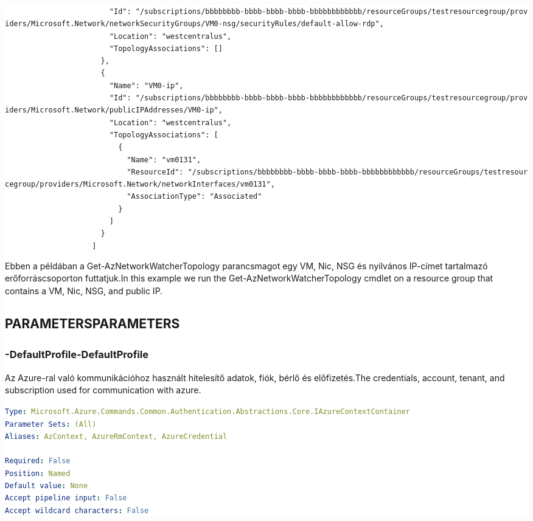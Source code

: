 ```
                        "Id": "/subscriptions/bbbbbbbb-bbbb-bbbb-bbbb-bbbbbbbbbbbb/resourceGroups/testresourcegroup/providers/Microsoft.Network/networkSecurityGroups/VM0-nsg/securityRules/default-allow-rdp",
                        "Location": "westcentralus",
                        "TopologyAssociations": []
                      },
                      {
                        "Name": "VM0-ip",
                        "Id": "/subscriptions/bbbbbbbb-bbbb-bbbb-bbbb-bbbbbbbbbbbb/resourceGroups/testresourcegroup/providers/Microsoft.Network/publicIPAddresses/VM0-ip",
                        "Location": "westcentralus",
                        "TopologyAssociations": [
                          {
                            "Name": "vm0131",
                            "ResourceId": "/subscriptions/bbbbbbbb-bbbb-bbbb-bbbb-bbbbbbbbbbbb/resourceGroups/testresourcegroup/providers/Microsoft.Network/networkInterfaces/vm0131",
                            "AssociationType": "Associated"
                          }
                        ]
                      }
                    ]
```

<span data-ttu-id="4f403-113">Ebben a példában a Get-AzNetworkWatcherTopology parancsmagot egy VM, Nic, NSG és nyilvános IP-címet tartalmazó erőforráscsoporton futtatjuk.</span><span class="sxs-lookup"><span data-stu-id="4f403-113">In this example we run the Get-AzNetworkWatcherTopology cmdlet on a resource group that contains a VM, Nic, NSG, and public IP.</span></span>

## <span data-ttu-id="4f403-114">PARAMETERS</span><span class="sxs-lookup"><span data-stu-id="4f403-114">PARAMETERS</span></span>

### <span data-ttu-id="4f403-115">-DefaultProfile</span><span class="sxs-lookup"><span data-stu-id="4f403-115">-DefaultProfile</span></span>
<span data-ttu-id="4f403-116">Az Azure-ral való kommunikációhoz használt hitelesítő adatok, fiók, bérlő és előfizetés.</span><span class="sxs-lookup"><span data-stu-id="4f403-116">The credentials, account, tenant, and subscription used for communication with azure.</span></span>

```yaml
Type: Microsoft.Azure.Commands.Common.Authentication.Abstractions.Core.IAzureContextContainer
Parameter Sets: (All)
Aliases: AzContext, AzureRmContext, AzureCredential

Required: False
Position: Named
Default value: None
Accept pipeline input: False
Accept wildcard characters: False
```
